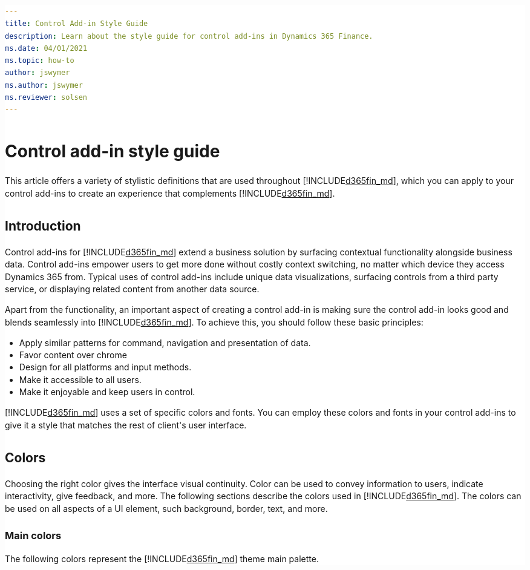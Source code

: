 ```yaml
---
title: Control Add-in Style Guide
description: Learn about the style guide for control add-ins in Dynamics 365 Finance.
ms.date: 04/01/2021
ms.topic: how-to
author: jswymer
ms.author: jswymer
ms.reviewer: solsen
---
```


# Control add-in style guide

This article offers a variety of stylistic definitions that are used throughout [!INCLUDE[d365fin_md](includes/d365fin_md.md)], which you can apply to your control add-ins to create an experience that complements [!INCLUDE[d365fin_md](includes/d365fin_md.md)].

## Introduction

Control add-ins for [!INCLUDE[d365fin_md](includes/d365fin_md.md)] extend a business solution by surfacing contextual functionality alongside business data. Control add-ins empower users to get more done without costly context switching, no matter which device they access Dynamics 365 from. Typical uses of control add-ins include unique data visualizations, surfacing controls from a third party service, or displaying related content from another data source.

Apart from the functionality, an important aspect of creating a control add-in is making sure the control add-in looks good and blends seamlessly into [!INCLUDE[d365fin_md](includes/d365fin_md.md)]. To achieve this, you should follow these basic principles:

- Apply similar patterns for command, navigation and presentation of data.
- Favor content over chrome
- Design for all platforms and input methods.
- Make it accessible to all users.
- Make it enjoyable and keep users in control.

[!INCLUDE[d365fin_md](includes/d365fin_md.md)] uses a set of specific colors and fonts. You can employ these colors and fonts in your control add-ins to give it a style that matches the rest of client's user interface.  


## Colors
Choosing the right color gives the interface visual continuity. Color can be used to convey information to users, indicate interactivity, give feedback, and more. The following sections describe the colors used in [!INCLUDE[d365fin_md](includes/d365fin_md.md)]. The colors can be used on all aspects of a UI element, such background, border, text, and more. 

### Main colors

The following colors represent the [!INCLUDE[d365fin_md](includes/d365fin_md.md)] theme main palette.
